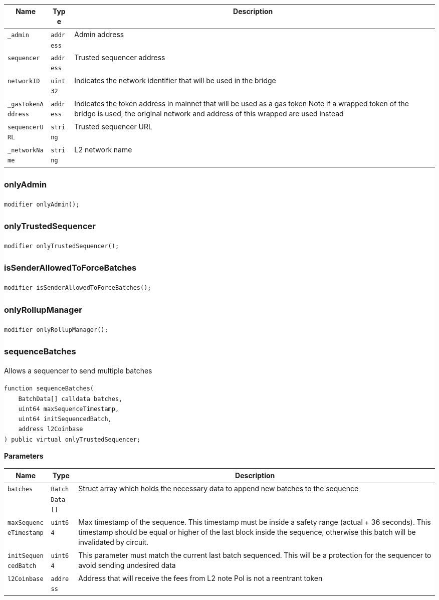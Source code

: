 |Name|Type|Description|
|----|----|-----------|
|`_admin`|`address`|Admin address|
|`sequencer`|`address`|Trusted sequencer address|
|`networkID`|`uint32`|Indicates the network identifier that will be used in the bridge|
|`_gasTokenAddress`|`address`|Indicates the token address in mainnet that will be used as a gas token Note if a wrapped token of the bridge is used, the original network and address of this wrapped are used instead|
|`sequencerURL`|`string`|Trusted sequencer URL|
|`_networkName`|`string`|L2 network name|


### onlyAdmin


```solidity
modifier onlyAdmin();
```

### onlyTrustedSequencer


```solidity
modifier onlyTrustedSequencer();
```

### isSenderAllowedToForceBatches


```solidity
modifier isSenderAllowedToForceBatches();
```

### onlyRollupManager


```solidity
modifier onlyRollupManager();
```

### sequenceBatches

Allows a sequencer to send multiple batches


```solidity
function sequenceBatches(
    BatchData[] calldata batches,
    uint64 maxSequenceTimestamp,
    uint64 initSequencedBatch,
    address l2Coinbase
) public virtual onlyTrustedSequencer;
```
**Parameters**

|Name|Type|Description|
|----|----|-----------|
|`batches`|`BatchData[]`|Struct array which holds the necessary data to append new batches to the sequence|
|`maxSequenceTimestamp`|`uint64`|Max timestamp of the sequence. This timestamp must be inside a safety range (actual + 36 seconds). This timestamp should be equal or higher of the last block inside the sequence, otherwise this batch will be invalidated by circuit.|
|`initSequencedBatch`|`uint64`|This parameter must match the current last batch sequenced. This will be a protection for the sequencer to avoid sending undesired data|
|`l2Coinbase`|`address`|Address that will receive the fees from L2 note Pol is not a reentrant token|
